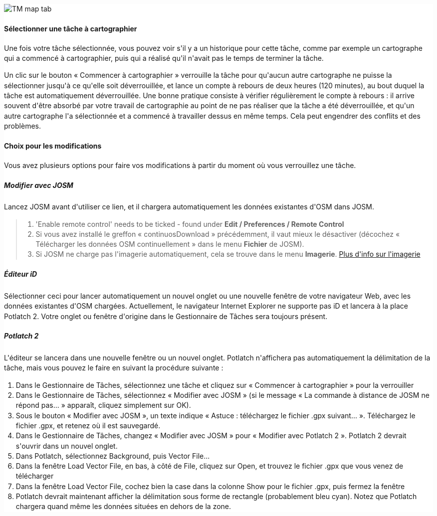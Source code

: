 ![TM map tab][]

#### Sélectionner une tâche à cartographier  

Une fois votre tâche sélectionnée, vous pouvez voir s'il y a un historique pour cette tâche, comme par exemple un cartographe qui a commencé à cartographier, puis qui a réalisé qu'il n'avait pas le temps de terminer la tâche.  

Un clic sur le bouton « Commencer à cartographier » verrouille la tâche pour qu'aucun autre cartographe ne puisse la sélectionner jusqu'à ce qu'elle soit déverrouillée, et lance un compte à rebours de deux heures (120 minutes), au bout duquel la tâche est automatiquement déverrouillée. Une bonne pratique consiste à vérifier régulièrement le compte à rebours : il arrive souvent d'être absorbé par votre travail de cartographie au point de ne pas réaliser que la tâche a été déverrouillée, et qu'un autre cartographe l'a sélectionnée et a commencé à travailler dessus en même temps. Cela peut engendrer des conflits et des problèmes.  


#### Choix pour les modifications

Vous avez plusieurs options pour faire vos modifications à partir du moment où vous verrouillez une tâche.

##### Modifier avec JOSM  

Lancez JOSM avant d'utiliser ce lien, et il chargera automatiquement les données existantes d'OSM dans JOSM.  

>  1. 'Enable remote control' needs to be ticked - found under **Edit / Preferences / Remote Control**
> 2. Si vous avez installé le greffon « continuosDownload » précédemment, il vaut mieux le désactiver (décochez « Télécharger les données OSM continuellement » dans le menu **Fichier** de JOSM).  
> 3. Si JOSM ne charge pas l'imagerie automatiquement, cela se trouve dans le menu **Imagerie**. [Plus d'info sur l'imagerie](/fr/josm/more-about-josm/#add-imagery)  
  

##### Éditeur iD  

Sélectionner ceci pour lancer automatiquement un nouvel onglet ou une nouvelle fenêtre de votre navigateur Web, avec les données existantes d'OSM chargées. Actuellement, le navigateur Internet Explorer ne supporte pas iD et lancera à la place Potlatch 2. Votre onglet ou fenêtre d'origine dans le Gestionnaire de Tâches sera toujours présent.  


##### Potlatch 2  

L'éditeur se lancera dans une nouvelle fenêtre ou un nouvel onglet. Potlatch n'affichera pas automatiquement la délimitation de la tâche, mais vous pouvez le faire en suivant la procédure suivante :  

1. Dans le Gestionnaire de Tâches, sélectionnez une tâche et cliquez sur « Commencer à cartographier » pour la verrouiller  
2. Dans le Gestionnaire de Tâches, sélectionnez « Modifier avec JOSM » (si le message « La commande à distance de JOSM ne répond pas... » apparaît, cliquez simplement sur OK).  
3. Sous le bouton « Modifier avec JOSM », un texte indique « Astuce : téléchargez le fichier .gpx suivant... ». Téléchargez le fichier .gpx, et retenez où il est sauvegardé.  
4. Dans le Gestionnaire de Tâches, changez « Modifier avec JOSM » pour « Modifier avec Potlatch 2 ». Potlatch 2 devrait s'ouvrir dans un nouvel onglet.  
5. Dans Potlatch, sélectionnez Background, puis Vector File...  
6. Dans la fenêtre Load Vector File, en bas, à côté de File, cliquez sur Open, et trouvez le fichier .gpx que vous venez de télécharger  
7. Dans la fenêtre Load Vector File, cochez bien la case dans la colonne Show pour le fichier .gpx, puis fermez la fenêtre  
8. Potlatch devrait maintenant afficher la délimitation sous forme de rectangle (probablement bleu cyan). Notez que Potlatch chargera quand même les données situées en dehors de la zone.  
  

[TM overview]: /images/coordination/tasking_manager_overview.png
[TM Quick Start 1]: /images/coordination/tasking_manager_qs1.png
[TM Quick Start 2]: /images/coordination/tasking_manager_qs2.png
[TM Quick Start 3]: /images/coordination/tasking_manager_qs3.png
[TM Quick Start 4]: /images/coordination/tasking_manager_qs4.png
[TM Quick Start 5]: /images/coordination/tasking_manager_qs5.png
[TM Quick Start 6]: /images/coordination/tasking_manager_qs6.png
[TM Quick Start 7]: /images/coordination/tasking_manager_qs7.png
[TM Quick Start 8]: /images/coordination/tasking_manager_qs8.png
[TM login 1]: /images/coordination/tasking_manager_login1.png
[TM login 2]: /images/coordination/tasking_manager_login2.png
[TM login 3]: /images/coordination/tasking_manager_login3.png
[TM contribute]: /images/coordination/tasking_manager_contribute.png
[TM map tab]: /images/coordination/tasking_manager_map_tab.png
[TM unlock]: /images/coordination/tasking_manager_unlock_task.png
[TM project map]: /images/coordination/tasking_manager_project_map.png
[TM project description]: /images/coordination/tasking_manager_project_description.png
[TM comments]: /images/coordination/tasking_manager_comments.png
[TM task selection]: /images/coordination/tasking_manager_task_selection.png
[TM select for validation]: /images/coordination/tasking_manager_validation_selection.png
[TM multi selection]: /images/coordination/tasking_manager_multi_selection.png